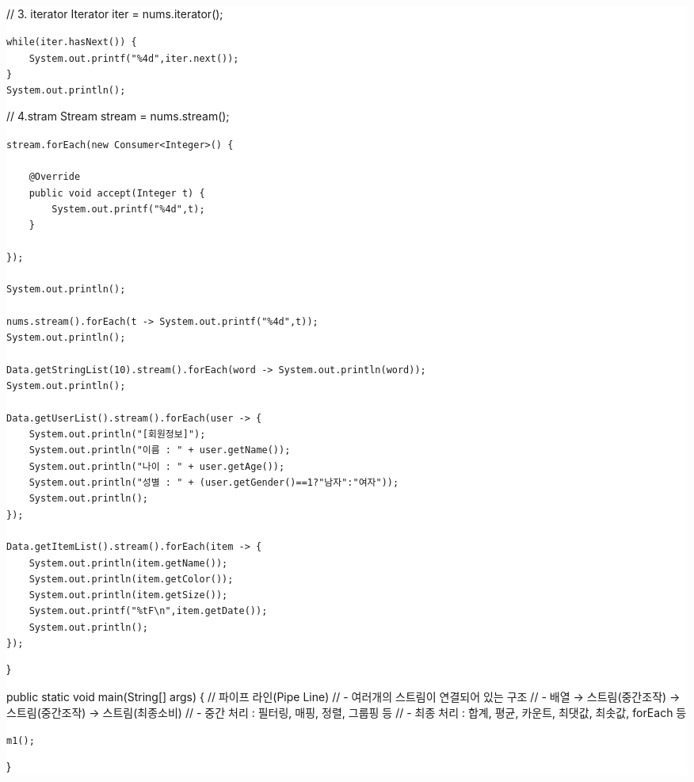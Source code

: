//		3. iterator
	Iterator<Integer> iter = nums.iterator();
	
	while(iter.hasNext()) {
		System.out.printf("%4d",iter.next());
	}
	System.out.println();
	
//		4.stram
	Stream<Integer> stream = nums.stream();
	
	stream.forEach(new Consumer<Integer>() {

		@Override
		public void accept(Integer t) {
			System.out.printf("%4d",t);
		}
		
	});
	
	System.out.println();
	
	nums.stream().forEach(t -> System.out.printf("%4d",t));
	System.out.println();
	
	Data.getStringList(10).stream().forEach(word -> System.out.println(word));
	System.out.println();
	
	Data.getUserList().stream().forEach(user -> {
		System.out.println("[회원정보]");
		System.out.println("이름 : " + user.getName());
		System.out.println("나이 : " + user.getAge());
		System.out.println("성별 : " + (user.getGender()==1?"남자":"여자"));
		System.out.println();
	});
	
	Data.getItemList().stream().forEach(item -> {
		System.out.println(item.getName());
		System.out.println(item.getColor());
		System.out.println(item.getSize());
		System.out.printf("%tF\n",item.getDate());
		System.out.println();
	});
	
}



public static void main(String[] args) {
//		파이프 라인(Pipe Line)
//		- 여러개의 스트림이 연결되어 있는 구조
//		- 배열 → 스트림(중간조작) → 스트림(중간조작) → 스트림(최종소비)
//		- 중간 처리 : 필터링, 매핑, 정렬, 그룹핑 등
//		- 최종 처리 : 합계, 평균, 카운트, 최댓값, 최솟값, forEach 등
	
	m1();
}
